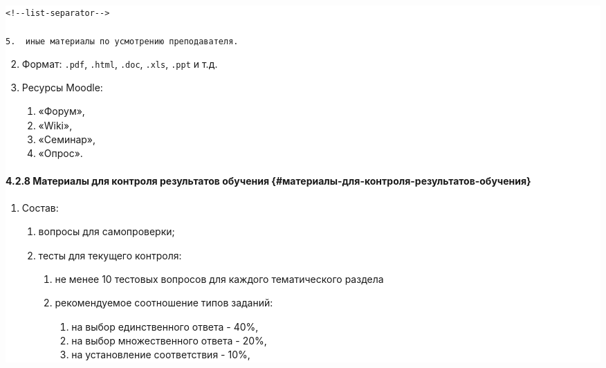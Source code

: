     <!--list-separator-->

    5.  иные материалы по усмотрению преподавателя.



2.  Формат: `.pdf`, `.html`, `.doc`, `.xls`, `.ppt` и т.д.



3.  Ресурсы Moodle:

    <!--list-separator-->

    1.  «Форум»,

    <!--list-separator-->

    2.  «Wiki»,

    <!--list-separator-->

    3.  «Семинар»,

    <!--list-separator-->

    4.  «Опрос».


#### <span class="section-num">4.2.8</span> Материалы для контроля результатов обучения {#материалы-для-контроля-результатов-обучения}



1.  Состав:

    <!--list-separator-->

    1.  вопросы для самопроверки;

    <!--list-separator-->

    2.  тесты для текущего контроля:

        <!--list-separator-->

        1.  не менее 10 тестовых вопросов для каждого тематического раздела

        <!--list-separator-->

        2.  рекомендуемое соотношение типов заданий:

            <!--list-separator-->

            1.  на выбор единственного ответа - 40%,

            <!--list-separator-->

            2.  на выбор множественного ответа - 20%,

            <!--list-separator-->

            3.  на установление соответствия - 10%,

            <!--list-separator-->
